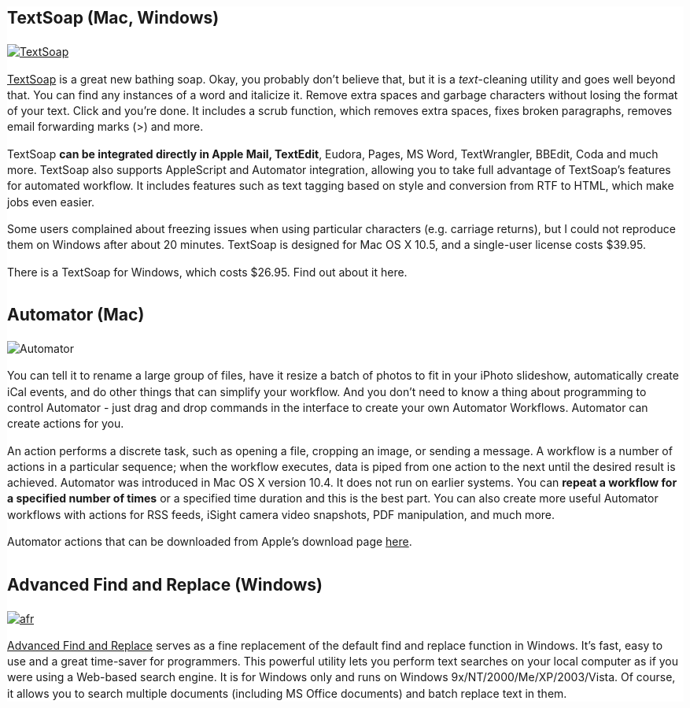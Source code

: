 ## TextSoap (Mac, Windows)

[![TextSoap](https://archive.smashing.media/assets/344dbf88-fdf9-42bb-adb4-46f01eedd629/8976b4bd-61da-40f2-8c40-26b0c50387fd/textsoap.jpg)](https://www.unmarked.com/textsoap/)

[TextSoap](https://www.unmarked.com/textsoap/) is a great new bathing soap. Okay, you probably don’t believe that, but it is a _text_-cleaning utility and goes well beyond that. You can find any instances of a word and italicize it. Remove extra spaces and garbage characters without losing the format of your text. Click and you’re done. It includes a scrub function, which removes extra spaces, fixes broken paragraphs, removes email forwarding marks (>) and more.

TextSoap **can be integrated directly in Apple Mail, TextEdit**, Eudora, Pages, MS Word, TextWrangler, BBEdit, Coda and much more. TextSoap also supports AppleScript and Automator integration, allowing you to take full advantage of TextSoap’s features for automated workflow. It includes features such as text tagging based on style and conversion from RTF to HTML, which make jobs even easier.

Some users complained about freezing issues when using particular characters (e.g. carriage returns), but I could not reproduce them on Windows after about 20 minutes. TextSoap is designed for Mac OS X 10.5, and a single-user license costs $39.95.

There is a TextSoap for Windows, which costs $26.95\. Find out about it here.</p>

## Automator (Mac)

![Automator](https://archive.smashing.media/assets/344dbf88-fdf9-42bb-adb4-46f01eedd629/efce82ab-44ef-49e6-90d7-17dc9a0a6435/autom.jpg)

You can tell it to rename a large group of files, have it resize a batch of photos to fit in your iPhoto slideshow, automatically create iCal events, and do other things that can simplify your workflow. And you don’t need to know a thing about programming to control Automator - just drag and drop commands in the interface to create your own Automator Workflows. Automator can create actions for you.

An action performs a discrete task, such as opening a file, cropping an image, or sending a message. A workflow is a number of actions in a particular sequence; when the workflow executes, data is piped from one action to the next until the desired result is achieved. Automator was introduced in Mac OS X version 10.4\. It does not run on earlier systems. You can **repeat a workflow for a specified number of times** or a specified time duration and this is the best part. You can also create more useful Automator workflows with actions for RSS feeds, iSight camera video snapshots, PDF manipulation, and much more.

Automator actions that can be downloaded from Apple’s download page [here](https://automator.us/leopard/downloads/index.html).</p>

## Advanced Find and Replace (Windows)

[![afr](https://archive.smashing.media/assets/344dbf88-fdf9-42bb-adb4-46f01eedd629/9c063d61-b362-4ef2-a82b-c4317e46ec3c/afr.gif)](https://www.abacre.com/afr/)

[Advanced Find and Replace](https://www.abacre.com/afr/) serves as a fine replacement of the default find and replace function in Windows. It’s fast, easy to use and a great time-saver for programmers. This powerful utility lets you perform text searches on your local computer as if you were using a Web-based search engine. It is for Windows only and runs on Windows 9x/NT/2000/Me/XP/2003/Vista. Of course, it allows you to search multiple documents (including MS Office documents) and batch replace text in them.
